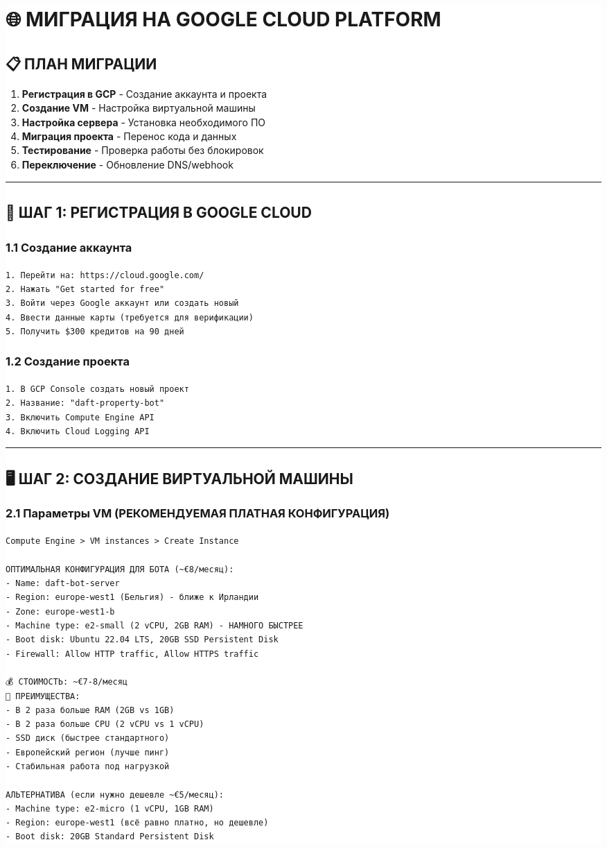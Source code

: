 # 🌐 МИГРАЦИЯ НА GOOGLE CLOUD PLATFORM

## 📋 ПЛАН МИГРАЦИИ

1. **Регистрация в GCP** - Создание аккаунта и проекта
2. **Создание VM** - Настройка виртуальной машины
3. **Настройка сервера** - Установка необходимого ПО
4. **Миграция проекта** - Перенос кода и данных
5. **Тестирование** - Проверка работы без блокировок
6. **Переключение** - Обновление DNS/webhook

---

## 🚀 ШАГ 1: РЕГИСТРАЦИЯ В GOOGLE CLOUD

### 1.1 Создание аккаунта
```
1. Перейти на: https://cloud.google.com/
2. Нажать "Get started for free"
3. Войти через Google аккаунт или создать новый
4. Ввести данные карты (требуется для верификации)
5. Получить $300 кредитов на 90 дней
```

### 1.2 Создание проекта
```
1. В GCP Console создать новый проект
2. Название: "daft-property-bot"
3. Включить Compute Engine API
4. Включить Cloud Logging API
```

---

## 🖥️ ШАГ 2: СОЗДАНИЕ ВИРТУАЛЬНОЙ МАШИНЫ

### 2.1 Параметры VM (РЕКОМЕНДУЕМАЯ ПЛАТНАЯ КОНФИГУРАЦИЯ)
```
Compute Engine > VM instances > Create Instance

ОПТИМАЛЬНАЯ КОНФИГУРАЦИЯ ДЛЯ БОТА (~€8/месяц):
- Name: daft-bot-server
- Region: europe-west1 (Бельгия) - ближе к Ирландии
- Zone: europe-west1-b
- Machine type: e2-small (2 vCPU, 2GB RAM) - НАМНОГО БЫСТРЕЕ
- Boot disk: Ubuntu 22.04 LTS, 20GB SSD Persistent Disk
- Firewall: Allow HTTP traffic, Allow HTTPS traffic

💰 СТОИМОСТЬ: ~€7-8/месяц
🚀 ПРЕИМУЩЕСТВА:
- В 2 раза больше RAM (2GB vs 1GB)
- В 2 раза больше CPU (2 vCPU vs 1 vCPU)  
- SSD диск (быстрее стандартного)
- Европейский регион (лучше пинг)
- Стабильная работа под нагрузкой

АЛЬТЕРНАТИВА (если нужно дешевле ~€5/месяц):
- Machine type: e2-micro (1 vCPU, 1GB RAM)
- Region: europe-west1 (всё равно платно, но дешевле)
- Boot disk: 20GB Standard Persistent Disk
```
